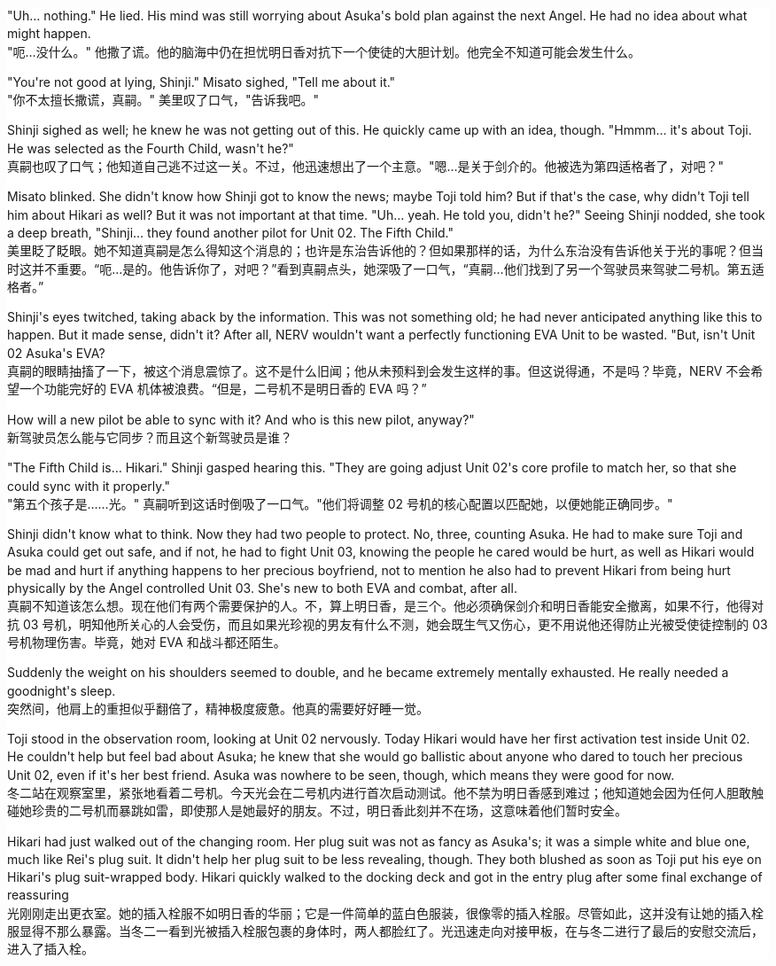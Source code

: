 "Uh… nothing." He lied. His mind was still worrying about Asuka's bold plan against the next Angel. He had no idea about what might happen.  
"呃…没什么。" 他撒了谎。他的脑海中仍在担忧明日香对抗下一个使徒的大胆计划。他完全不知道可能会发生什么。

"You're not good at lying, Shinji." Misato sighed, "Tell me about it."  
"你不太擅长撒谎，真嗣。" 美里叹了口气，"告诉我吧。"

Shinji sighed as well; he knew he was not getting out of this. He quickly came up with an idea, though. "Hmmm… it's about Toji. He was selected as the Fourth Child, wasn't he?"  
真嗣也叹了口气；他知道自己逃不过这一关。不过，他迅速想出了一个主意。"嗯…是关于剑介的。他被选为第四适格者了，对吧？"

Misato blinked. She didn't know how Shinji got to know the news; maybe Toji told him? But if that's the case, why didn't Toji tell him about Hikari as well? But it was not important at that time. "Uh… yeah. He told you, didn't he?" Seeing Shinji nodded, she took a deep breath, "Shinji… they found another pilot for Unit 02. The Fifth Child."  
美里眨了眨眼。她不知道真嗣是怎么得知这个消息的；也许是东治告诉他的？但如果那样的话，为什么东治没有告诉他关于光的事呢？但当时这并不重要。“呃…是的。他告诉你了，对吧？”看到真嗣点头，她深吸了一口气，“真嗣…他们找到了另一个驾驶员来驾驶二号机。第五适格者。”

Shinji's eyes twitched, taking aback by the information. This was not something old; he had never anticipated anything like this to happen. But it made sense, didn't it? After all, NERV wouldn't want a perfectly functioning EVA Unit to be wasted. "But, isn't Unit 02 Asuka's EVA?  
真嗣的眼睛抽搐了一下，被这个消息震惊了。这不是什么旧闻；他从未预料到会发生这样的事。但这说得通，不是吗？毕竟，NERV 不会希望一个功能完好的 EVA 机体被浪费。“但是，二号机不是明日香的 EVA 吗？”

How will a new pilot be able to sync with it? And who is this new pilot, anyway?"  
新驾驶员怎么能与它同步？而且这个新驾驶员是谁？

"The Fifth Child is… Hikari." Shinji gasped hearing this. "They are going adjust Unit 02's core profile to match her, so that she could sync with it properly."  
"第五个孩子是……光。" 真嗣听到这话时倒吸了一口气。"他们将调整 02 号机的核心配置以匹配她，以便她能正确同步。"

Shinji didn't know what to think. Now they had two people to protect. No, three, counting Asuka. He had to make sure Toji and Asuka could get out safe, and if not, he had to fight Unit 03, knowing the people he cared would be hurt, as well as Hikari would be mad and hurt if anything happens to her precious boyfriend, not to mention he also had to prevent Hikari from being hurt physically by the Angel controlled Unit 03. She's new to both EVA and combat, after all.  
真嗣不知道该怎么想。现在他们有两个需要保护的人。不，算上明日香，是三个。他必须确保剑介和明日香能安全撤离，如果不行，他得对抗 03 号机，明知他所关心的人会受伤，而且如果光珍视的男友有什么不测，她会既生气又伤心，更不用说他还得防止光被受使徒控制的 03 号机物理伤害。毕竟，她对 EVA 和战斗都还陌生。

Suddenly the weight on his shoulders seemed to double, and he became extremely mentally exhausted. He really needed a goodnight's sleep.  
突然间，他肩上的重担似乎翻倍了，精神极度疲惫。他真的需要好好睡一觉。

Toji stood in the observation room, looking at Unit 02 nervously. Today Hikari would have her first activation test inside Unit 02. He couldn't help but feel bad about Asuka; he knew that she would go ballistic about anyone who dared to touch her precious Unit 02, even if it's her best friend. Asuka was nowhere to be seen, though, which means they were good for now.  
冬二站在观察室里，紧张地看着二号机。今天光会在二号机内进行首次启动测试。他不禁为明日香感到难过；他知道她会因为任何人胆敢触碰她珍贵的二号机而暴跳如雷，即使那人是她最好的朋友。不过，明日香此刻并不在场，这意味着他们暂时安全。

Hikari had just walked out of the changing room. Her plug suit was not as fancy as Asuka's; it was a simple white and blue one, much like Rei's plug suit. It didn't help her plug suit to be less revealing, though. They both blushed as soon as Toji put his eye on Hikari's plug suit-wrapped body. Hikari quickly walked to the docking deck and got in the entry plug after some final exchange of reassuring  
光刚刚走出更衣室。她的插入栓服不如明日香的华丽；它是一件简单的蓝白色服装，很像零的插入栓服。尽管如此，这并没有让她的插入栓服显得不那么暴露。当冬二一看到光被插入栓服包裹的身体时，两人都脸红了。光迅速走向对接甲板，在与冬二进行了最后的安慰交流后，进入了插入栓。
